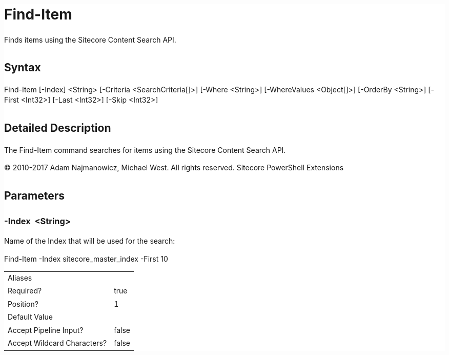 # Find-Item 
 
Finds items using the Sitecore Content Search API. 
 
## Syntax 
 
Find-Item [-Index] &lt;String&gt; [-Criteria &lt;SearchCriteria[]&gt;] [-Where &lt;String&gt;] [-WhereValues &lt;Object[]&gt;] [-OrderBy &lt;String&gt;] [-First &lt;Int32&gt;] [-Last &lt;Int32&gt;] [-Skip &lt;Int32&gt;] 
 
 
## Detailed Description 
 
The Find-Item command searches for items using the Sitecore Content Search API. 
 
© 2010-2017 Adam Najmanowicz, Michael West. All rights reserved. Sitecore PowerShell Extensions 
 
## Parameters 
 
### -Index&nbsp; &lt;String&gt; 
 
Name of the Index that will be used for the search:

Find-Item -Index sitecore_master_index -First 10 
 
<table>
    <thead></thead>
    <tbody>
        <tr>
            <td>Aliases</td>
            <td></td>
        </tr>
        <tr>
            <td>Required?</td>
            <td>true</td>
        </tr>
        <tr>
            <td>Position?</td>
            <td>1</td>
        </tr>
        <tr>
            <td>Default Value</td>
            <td></td>
        </tr>
        <tr>
            <td>Accept Pipeline Input?</td>
            <td>false</td>
        </tr>
        <tr>
            <td>Accept Wildcard Characters?</td>
            <td>false</td>
        </tr>
    </tbody>
</table> 
 